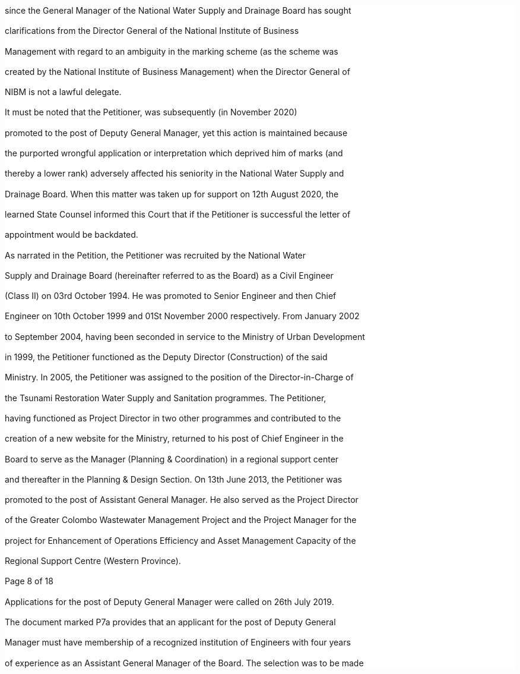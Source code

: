 since the General Manager of the National Water Supply and Drainage Board has sought

clarifications from the Director General of the National Institute of Business

Management with regard to an ambiguity in the marking scheme (as the scheme was

created by the National Institute of Business Management) when the Director General of

NIBM is not a lawful delegate.

It must be noted that the Petitioner, was subsequently (in November 2020)

promoted to the post of Deputy General Manager, yet this action is maintained because

the purported wrongful application or interpretation which deprived him of marks (and

thereby a lower rank) adversely affected his seniority in the National Water Supply and

Drainage Board. When this matter was taken up for support on 12th August 2020, the

learned State Counsel informed this Court that if the Petitioner is successful the letter of

appointment would be backdated.

As narrated in the Petition, the Petitioner was recruited by the National Water

Supply and Drainage Board (hereinafter referred to as the Board) as a Civil Engineer

(Class II) on 03rd October 1994. He was promoted to Senior Engineer and then Chief

Engineer on 10th October 1999 and 01St November 2000 respectively. From January 2002

to September 2004, having been seconded in service to the Ministry of Urban Development

in 1999, the Petitioner functioned as the Deputy Director (Construction) of the said

Ministry. In 2005, the Petitioner was assigned to the position of the Director-in-Charge of

the Tsunami Restoration Water Supply and Sanitation programmes. The Petitioner,

having functioned as Project Director in two other programmes and contributed to the

creation of a new website for the Ministry, returned to his post of Chief Engineer in the

Board to serve as the Manager (Planning & Coordination) in a regional support center

and thereafter in the Planning & Design Section. On 13th June 2013, the Petitioner was

promoted to the post of Assistant General Manager. He also served as the Project Director

of the Greater Colombo Wastewater Management Project and the Project Manager for the

project for Enhancement of Operations Efficiency and Asset Management Capacity of the

Regional Support Centre (Western Province).

Page 8 of 18

Applications for the post of Deputy General Manager were called on 26th July 2019.

The document marked P7a provides that an applicant for the post of Deputy General

Manager must have membership of a recognized institution of Engineers with four years

of experience as an Assistant General Manager of the Board. The selection was to be made
